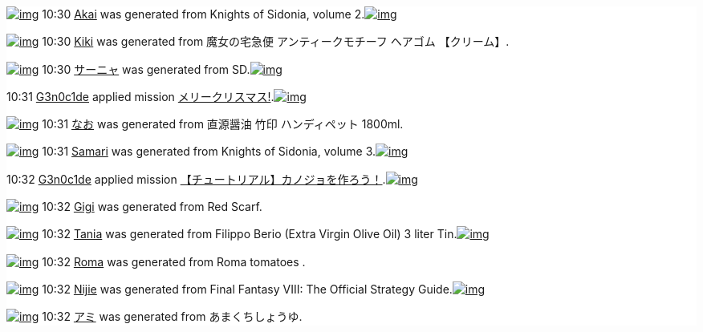 [![img](http://kacdn03.appspot.com/6123867449851904/c1de.png)](http://www.barcodekanojo.com/kanojo/2708229/Akai) 10:30 [Akai](http://www.barcodekanojo.com/kanojo/2708229/Akai) was generated from Knights of Sidonia, volume 2.[![img](http://img850.imageshack.us/img850/7357/4jox.jpg)](http://www.barcodekanojo.com/product_images/barcode/5234924/1387934953/Knights%20of%20Sidonia%2C%20volume%202.jpg)

[![img](http://kacdn05.appspot.com/5300293243764736/e58b.png)](http://www.barcodekanojo.com/kanojo/2708230/Kiki) 10:30 [Kiki](http://www.barcodekanojo.com/kanojo/2708230/Kiki) was generated from 魔女の宅急便 アンティークモチーフ ヘアゴム 【クリーム】.

[![img](http://kacdn05.appspot.com/5627987705724928/3884.png)](http://www.barcodekanojo.com/kanojo/2708231/%E3%82%B5%E3%83%BC%E3%83%8B%E3%83%A3) 10:30 [サーニャ](http://www.barcodekanojo.com/kanojo/2708231/%E3%82%B5%E3%83%BC%E3%83%8B%E3%83%A3) was generated from SD.[![img](http://kacdn02.appspot.com/4632327850295296/971f.jpg)](http://www.barcodekanojo.com/product_images/barcode/4553620/1363057230/SD.jpg)

10:31 [G3n0c1de](http://www.barcodekanojo.com/user/427077/G3n0c1de) applied mission [メリークリスマス!](http://www.barcodekanojo.com/kanojo/2701545/Lila).[![img](http://kacdn01.appspot.com/4589700031447040/404fb.png)](http://www.barcodekanojo.com/kanojo/2701545/Lila)

[![img](http://kacdn02.appspot.com/5995501077921792/5b03.png)](http://www.barcodekanojo.com/kanojo/2708232/%E3%81%AA%E3%81%8A) 10:31 [なお](http://www.barcodekanojo.com/kanojo/2708232/%E3%81%AA%E3%81%8A) was generated from 直源醤油 竹印 ハンディペット 1800ml.

[![img](http://kacdn02.appspot.com/4758127442395136/9848.png)](http://www.barcodekanojo.com/kanojo/2708233/Samari) 10:31 [Samari](http://www.barcodekanojo.com/kanojo/2708233/Samari) was generated from Knights of Sidonia, volume 3.[![img](http://kacdn04.appspot.com/4882348097142784/45cc.jpg)](http://www.barcodekanojo.com/product_images/barcode/5234927/1387935057/Knights%20of%20Sidonia%2C%20volume%203.jpg)

10:32 [G3n0c1de](http://www.barcodekanojo.com/user/427077/G3n0c1de) applied mission [【チュートリアル】カノジョを作ろう！](http://www.barcodekanojo.com/kanojo/2701545/Lila).[![img](http://img823.imageshack.us/img823/8936/vy93.png)](http://www.barcodekanojo.com/kanojo/2701545/Lila)

[![img](http://img837.imageshack.us/img837/6516/fm0y.png)](http://www.barcodekanojo.com/kanojo/2708234/Gigi) 10:32 [Gigi](http://www.barcodekanojo.com/kanojo/2708234/Gigi) was generated from Red Scarf.

[![img](http://img836.imageshack.us/img836/4861/66rn.png)](http://www.barcodekanojo.com/kanojo/2708236/Tania) 10:32 [Tania](http://www.barcodekanojo.com/kanojo/2708236/Tania) was generated from Filippo Berio (Extra Virgin Olive Oil) 3 liter Tin.[![img](http://kacdn02.appspot.com/4814481976721408/c91d.jpg)](http://www.barcodekanojo.com/product_images/barcode/5234929/1387935115/Filippo%20Berio%20%28Extra%20Virgin%20Olive%20Oil%29%203%20liter%20Tin.jpg)

[![img](http://kacdn04.appspot.com/5542001386717184/1ab7.png)](http://www.barcodekanojo.com/kanojo/2708235/Roma) 10:32 [Roma](http://www.barcodekanojo.com/kanojo/2708235/Roma) was generated from Roma tomatoes .

[![img](http://kacdn03.appspot.com/4724601464553472/1bdc.png)](http://www.barcodekanojo.com/kanojo/2708237/Nijie) 10:32 [Nijie](http://www.barcodekanojo.com/kanojo/2708237/Nijie) was generated from Final Fantasy VIII: The Official Strategy Guide.[![img](http://kacdn05.appspot.com/5260413935550464/6ce6.jpg)](http://www.barcodekanojo.com/product_images/barcode/5234931/1387935116/Final%20Fantasy%20VIII%3A%20The%20Official%20Strategy%20Guide.jpg)

[![img](http://kacdn05.appspot.com/6184752906240000/1f67.png)](http://www.barcodekanojo.com/kanojo/2708238/%E3%82%A2%E3%83%9F) 10:32 [アミ](http://www.barcodekanojo.com/kanojo/2708238/%E3%82%A2%E3%83%9F) was generated from あまくちしょうゆ.

